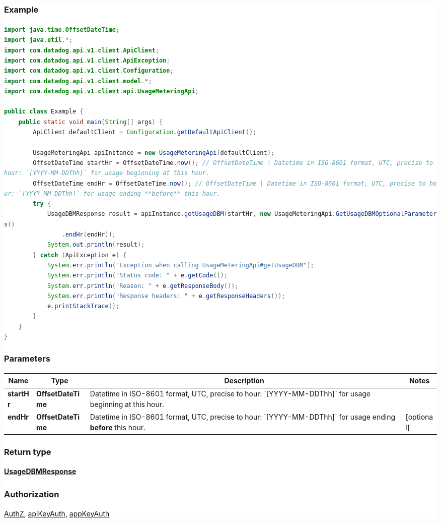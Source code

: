 ### Example

```java
import java.time.OffsetDateTime;
import java.util.*;
import com.datadog.api.v1.client.ApiClient;
import com.datadog.api.v1.client.ApiException;
import com.datadog.api.v1.client.Configuration;
import com.datadog.api.v1.client.model.*;
import com.datadog.api.v1.client.api.UsageMeteringApi;

public class Example {
    public static void main(String[] args) {
        ApiClient defaultClient = Configuration.getDefaultApiClient();

        UsageMeteringApi apiInstance = new UsageMeteringApi(defaultClient);
        OffsetDateTime startHr = OffsetDateTime.now(); // OffsetDateTime | Datetime in ISO-8601 format, UTC, precise to hour: `[YYYY-MM-DDThh]` for usage beginning at this hour.
        OffsetDateTime endHr = OffsetDateTime.now(); // OffsetDateTime | Datetime in ISO-8601 format, UTC, precise to hour: `[YYYY-MM-DDThh]` for usage ending **before** this hour.
        try {
            UsageDBMResponse result = apiInstance.getUsageDBM(startHr, new UsageMeteringApi.GetUsageDBMOptionalParameters()
                .endHr(endHr));
            System.out.println(result);
        } catch (ApiException e) {
            System.err.println("Exception when calling UsageMeteringApi#getUsageDBM");
            System.err.println("Status code: " + e.getCode());
            System.err.println("Reason: " + e.getResponseBody());
            System.err.println("Response headers: " + e.getResponseHeaders());
            e.printStackTrace();
        }
    }
}
```

### Parameters

| Name        | Type               | Description                                                                                                           | Notes      |
| ----------- | ------------------ | --------------------------------------------------------------------------------------------------------------------- | ---------- |
| **startHr** | **OffsetDateTime** | Datetime in ISO-8601 format, UTC, precise to hour: &#x60;[YYYY-MM-DDThh]&#x60; for usage beginning at this hour.      |
| **endHr**   | **OffsetDateTime** | Datetime in ISO-8601 format, UTC, precise to hour: &#x60;[YYYY-MM-DDThh]&#x60; for usage ending **before** this hour. | [optional] |

### Return type

[**UsageDBMResponse**](UsageDBMResponse.md)

### Authorization

[AuthZ](README.md#AuthZ), [apiKeyAuth](README.md#apiKeyAuth), [appKeyAuth](README.md#appKeyAuth)
